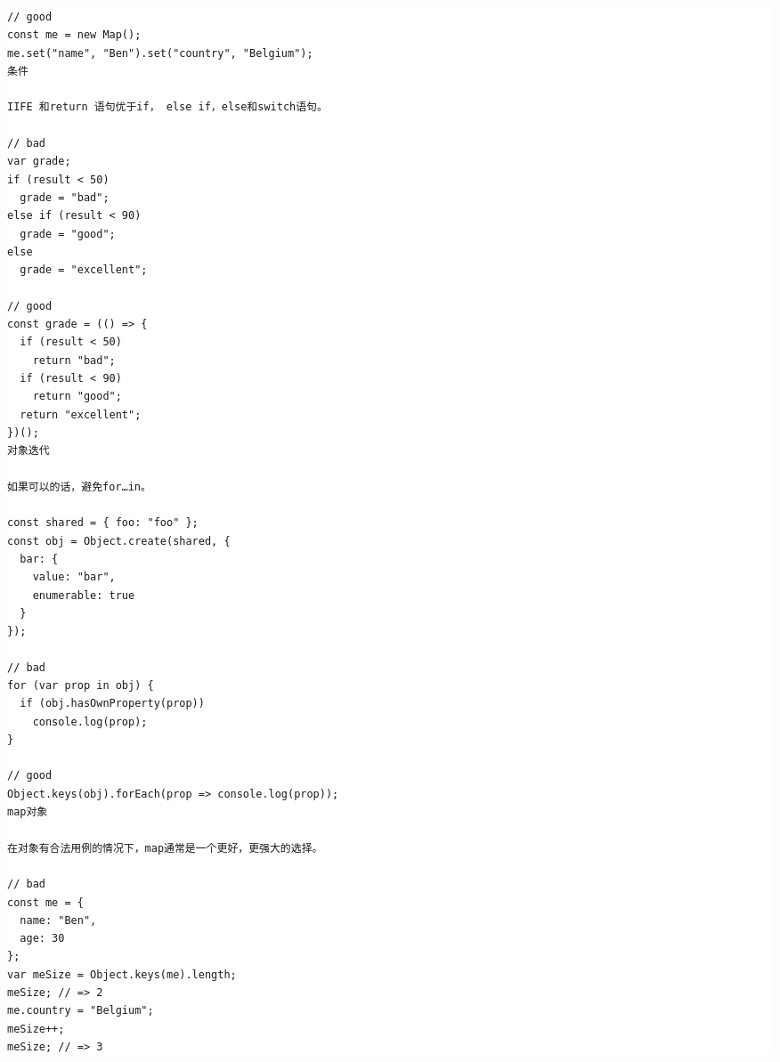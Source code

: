     // good
    const me = new Map();
    me.set("name", "Ben").set("country", "Belgium");
    条件

    IIFE 和return 语句优于if， else if，else和switch语句。

    // bad
    var grade;
    if (result < 50)
      grade = "bad";
    else if (result < 90)
      grade = "good";
    else
      grade = "excellent";

    // good
    const grade = (() => {
      if (result < 50)
        return "bad";
      if (result < 90)
        return "good";
      return "excellent";
    })();
    对象迭代

    如果可以的话，避免for…in。

    const shared = { foo: "foo" };
    const obj = Object.create(shared, {
      bar: {
        value: "bar",
        enumerable: true
      }
    });

    // bad
    for (var prop in obj) {
      if (obj.hasOwnProperty(prop))
        console.log(prop);
    }

    // good
    Object.keys(obj).forEach(prop => console.log(prop));
    map对象

    在对象有合法用例的情况下，map通常是一个更好，更强大的选择。

    // bad
    const me = {
      name: "Ben",
      age: 30
    };
    var meSize = Object.keys(me).length;
    meSize; // => 2
    me.country = "Belgium";
    meSize++;
    meSize; // => 3
